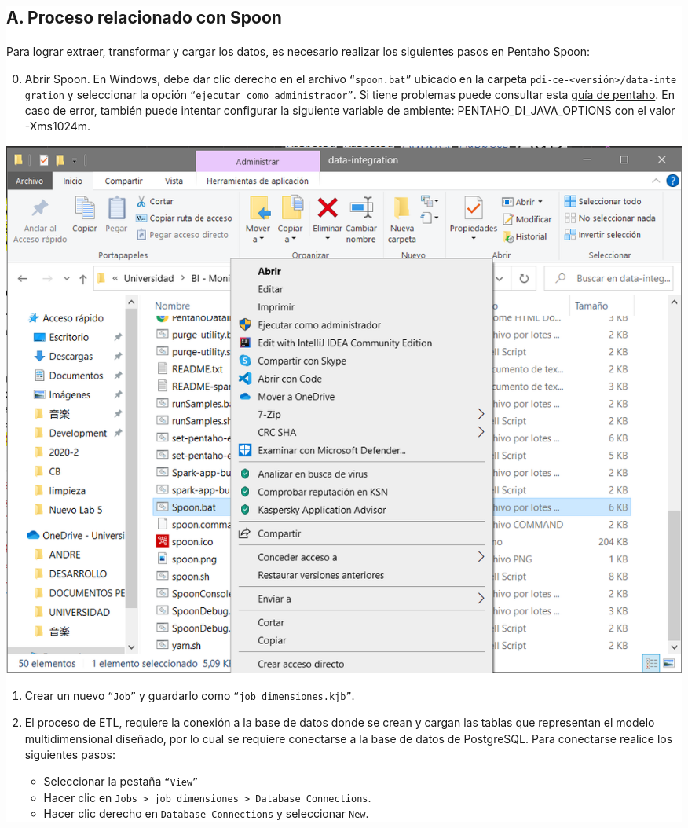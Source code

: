 
## A. Proceso relacionado con Spoon

Para lograr extraer, transformar y cargar los datos, es necesario realizar los siguientes pasos en Pentaho Spoon:

0.	Abrir Spoon. En Windows, debe dar clic derecho en el archivo `“spoon.bat”` ubicado en la carpeta `pdi-ce-<versión>/data-integration` y seleccionar la opción `“ejecutar como administrador”`.
Si tiene problemas puede consultar esta [guía de pentaho](pentaho-community-edition-installation-guide-for-windows-whitepaper.pdf). En caso de error, también puede intentar configurar la siguiente variable de ambiente: PENTAHO_DI_JAVA_OPTIONS con el valor -Xms1024m.

![Ejecutar Spoon](img/ejecutarSpoon.png)

1.	Crear un nuevo `“Job”` y guardarlo como `“job_dimensiones.kjb”`. 
 

2.	El proceso de ETL, requiere la conexión a la base de datos donde se crean y cargan las tablas que representan el modelo multidimensional diseñado, por lo cual se requiere conectarse a la base de datos de PostgreSQL. Para conectarse realice los siguientes pasos:
    - Seleccionar la pestaña `“View”`
    - Hacer clic en `Jobs > job_dimensiones > Database Connections`. 
    - Hacer clic derecho en `Database Connections` y seleccionar `New`.